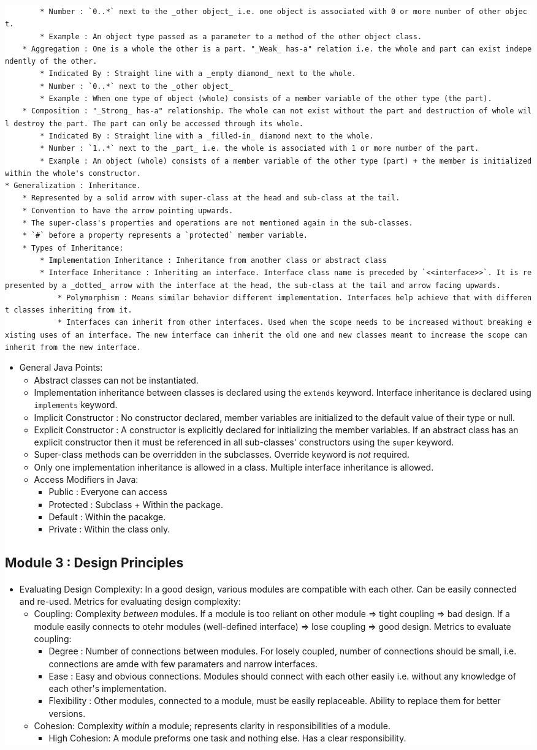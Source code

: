             * Number : `0..*` next to the _other object_ i.e. one object is associated with 0 or more number of other object.
            * Example : An object type passed as a parameter to a method of the other object class.  
        * Aggregation : One is a whole the other is a part. "_Weak_ has-a" relation i.e. the whole and part can exist independently of the other. 
            * Indicated By : Straight line with a _empty diamond_ next to the whole. 
            * Number : `0..*` next to the _other object_
            * Example : When one type of object (whole) consists of a member variable of the other type (the part). 
        * Composition : "_Strong_ has-a" relationship. The whole can not exist without the part and destruction of whole will destroy the part. The part can only be accessed through its whole.
            * Indicated By : Straight line with a _filled-in_ diamond next to the whole.
            * Number : `1..*` next to the _part_ i.e. the whole is associated with 1 or more number of the part.
            * Example : An object (whole) consists of a member variable of the other type (part) + the member is initialized within the whole's constructor.
    * Generalization : Inheritance. 
        * Represented by a solid arrow with super-class at the head and sub-class at the tail. 
        * Convention to have the arrow pointing upwards. 
        * The super-class's properties and operations are not mentioned again in the sub-classes.  
        * `#` before a property represents a `protected` member variable.
        * Types of Inheritance: 
            * Implementation Inheritance : Inheritance from another class or abstract class
            * Interface Inheritance : Inheriting an interface. Interface class name is preceded by `<<interface>>`. It is represented by a _dotted_ arrow with the interface at the head, the sub-class at the tail and arrow facing upwards.
                * Polymorphism : Means similar behavior different implementation. Interfaces help achieve that with different classes inheriting from it.
                * Interfaces can inherit from other interfaces. Used when the scope needs to be increased without breaking existing uses of an interface. The new interface can inherit the old one and new classes meant to increase the scope can inherit from the new interface.
- General Java Points:
    * Abstract classes can not be instantiated. 
    * Implementation inheritance between classes is declared using the `extends` keyword. Interface inheritance is declared using `implements` keyword.
    * Implicit Constructor : No constructor declared, member variables are initialized to the default value of their type or null.
   * Explicit Constructor : A constructor is explicitly declared for initializing the member variables. If an abstract class has an explicit constructor then it must be referenced in all sub-classes' constructors using the `super` keyword.
    * Super-class methods can be overridden in the subclasses. Override keyword is _not_ required.
    * Only one implementation inheritance is allowed in a class. Multiple interface inheritance is allowed.  
    * Access Modifiers in Java:
        * Public : Everyone can access
        * Protected : Subclass + Within the package. 
        * Default : Within the pacakge. 
        * Private : Within the class only.

## Module 3 : Design Principles 
- Evaluating Design Complexity: In a good design, various modules are compatible with each other. Can be easily connected and re-used. Metrics for evaluating design complexity: 
    * Coupling: Complexity _between_ modules. If a module is too reliant on other module => tight coupling => bad design. If a module easily connects to otehr modules (well-defined interface) => lose coupling => good design. Metrics to evaluate coupling:
        * Degree : Number of connections between modules. For losely coupled, number of connections should be small, i.e. connections are amde with few paramaters and narrow interfaces.
        * Ease : Easy and obvious connections. Modules should connect with each other easily  i.e. without any knowledge of each other's implementation.
        * Flexibility : Other modules, connected to a module, must be easily replaceable. Ability to replace them for better versions.
    * Cohesion: Complexity _within_ a module; represents clarity in responsibilities of a module.
        * High Cohesion: A module preforms one task and nothing else. Has a clear responsibility. 